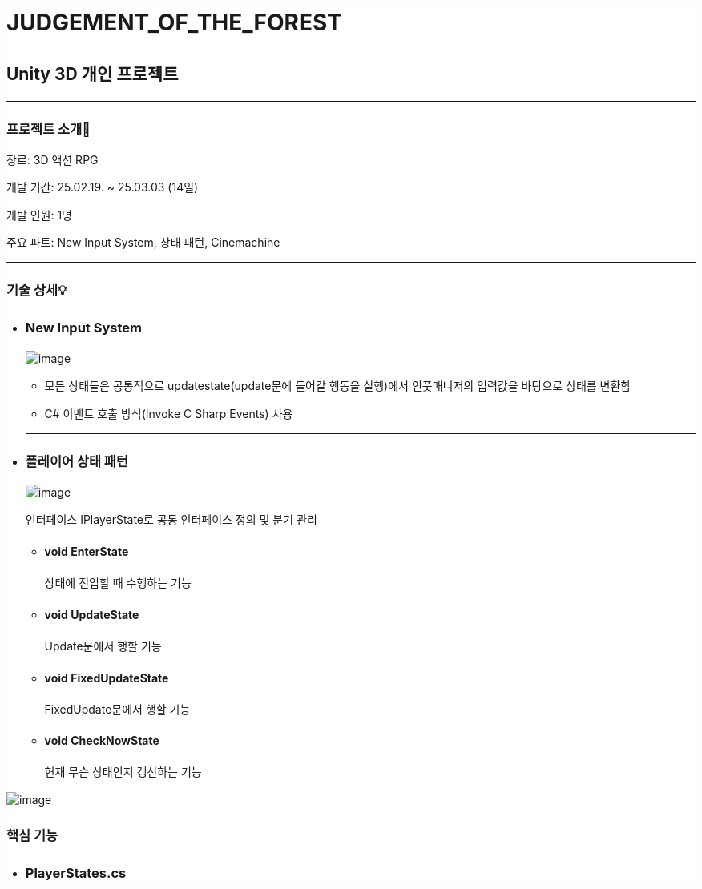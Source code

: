 # JUDGEMENT_OF_THE_FOREST
## Unity 3D 개인 프로젝트

------

### 프로젝트 소개📌

장르: 3D 액션 RPG

개발 기간: 25.02.19. ~ 25.03.03 (14일)

개발 인원: 1명

주요 파트: New Input System, 상태 패턴, Cinemachine

------

### 기술 상세💡

+ ### New Input System

  <img width="550" height="190" alt="image" src="https://github.com/user-attachments/assets/ed8954a1-8f18-46ad-9dad-ab2703e8e7bc" />

   + 모든 상태들은 공통적으로 updatestate(update문에 들어갈 행동을 실행)에서 인풋매니저의 입력값을 바탕으로 상태를 변환함
   
   + C# 이벤트 호출 방식(Invoke C Sharp Events) 사용
 
  ------------

+ ### 플레이어 상태 패턴

  <img width="4408" height="2532" alt="image" src="https://github.com/user-attachments/assets/c2738240-52ed-4a01-8bd4-7a4458f6de6c" />

  인터페이스 IPlayerState로 공통 인터페이스 정의 및 분기 관리

  + #### void EnterState
    
    상태에 진입할 때 수행하는 기능

  + #### void UpdateState
    
    Update문에서 행할 기능
 
  + #### void FixedUpdateState
    
    FixedUpdate문에서 행할 기능
        
  + #### void CheckNowState
    
    현재 무슨 상태인지 갱신하는 기능
 
<img width="490" height="226" alt="image" src="https://github.com/user-attachments/assets/4c54fc88-3fcd-4217-9915-aa92e56d416d" />
     
  ### 핵심 기능

  + ### PlayerStates.cs
       